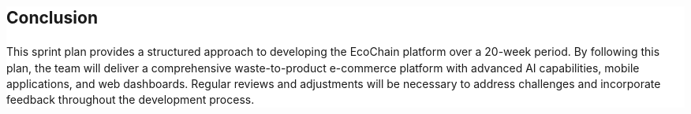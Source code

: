 ## Conclusion

This sprint plan provides a structured approach to developing the EcoChain platform over a 20-week period. By following this plan, the team will deliver a comprehensive waste-to-product e-commerce platform with advanced AI capabilities, mobile applications, and web dashboards. Regular reviews and adjustments will be necessary to address challenges and incorporate feedback throughout the development process.